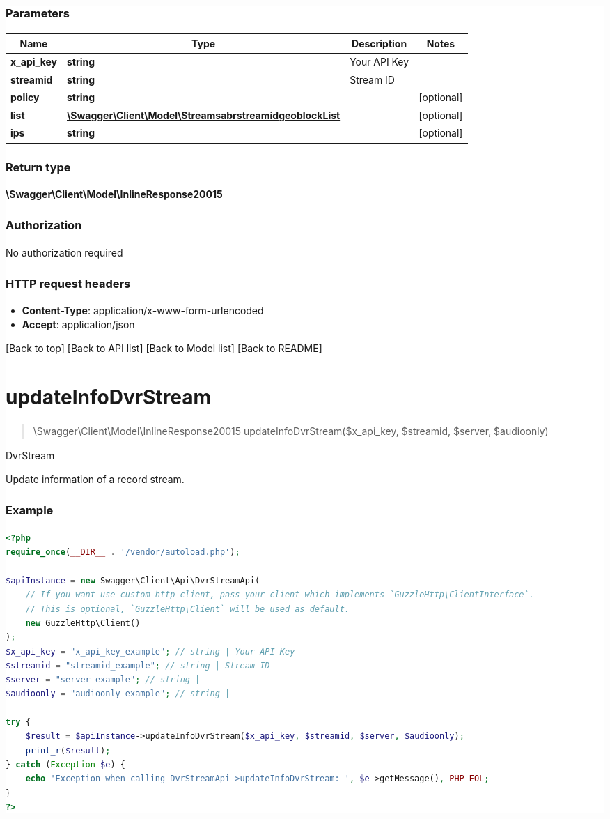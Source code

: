 ### Parameters

Name | Type | Description  | Notes
------------- | ------------- | ------------- | -------------
 **x_api_key** | **string**| Your API Key |
 **streamid** | **string**| Stream ID |
 **policy** | **string**|  | [optional]
 **list** | [**\Swagger\Client\Model\StreamsabrstreamidgeoblockList**](../Model/.md)|  | [optional]
 **ips** | **string**|  | [optional]

### Return type

[**\Swagger\Client\Model\InlineResponse20015**](../Model/InlineResponse20015.md)

### Authorization

No authorization required

### HTTP request headers

 - **Content-Type**: application/x-www-form-urlencoded
 - **Accept**: application/json

[[Back to top]](#) [[Back to API list]](../../README.md#documentation-for-api-endpoints) [[Back to Model list]](../../README.md#documentation-for-models) [[Back to README]](../../README.md)

# **updateInfoDvrStream**
> \Swagger\Client\Model\InlineResponse20015 updateInfoDvrStream($x_api_key, $streamid, $server, $audioonly)

DvrStream

Update information of a record stream.

### Example
```php
<?php
require_once(__DIR__ . '/vendor/autoload.php');

$apiInstance = new Swagger\Client\Api\DvrStreamApi(
    // If you want use custom http client, pass your client which implements `GuzzleHttp\ClientInterface`.
    // This is optional, `GuzzleHttp\Client` will be used as default.
    new GuzzleHttp\Client()
);
$x_api_key = "x_api_key_example"; // string | Your API Key
$streamid = "streamid_example"; // string | Stream ID
$server = "server_example"; // string | 
$audioonly = "audioonly_example"; // string | 

try {
    $result = $apiInstance->updateInfoDvrStream($x_api_key, $streamid, $server, $audioonly);
    print_r($result);
} catch (Exception $e) {
    echo 'Exception when calling DvrStreamApi->updateInfoDvrStream: ', $e->getMessage(), PHP_EOL;
}
?>
```
